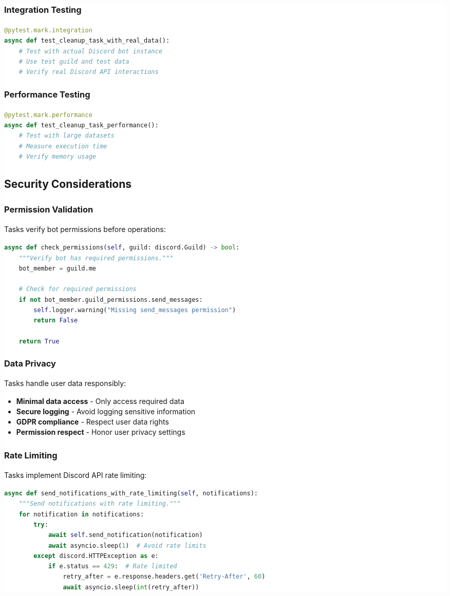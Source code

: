 ### Integration Testing
```python
@pytest.mark.integration
async def test_cleanup_task_with_real_data():
    # Test with actual Discord bot instance
    # Use test guild and test data
    # Verify real Discord API interactions
```

### Performance Testing
```python
@pytest.mark.performance
async def test_cleanup_task_performance():
    # Test with large datasets
    # Measure execution time
    # Verify memory usage
```

## Security Considerations

### Permission Validation
Tasks verify bot permissions before operations:

```python
async def check_permissions(self, guild: discord.Guild) -> bool:
    """Verify bot has required permissions."""
    bot_member = guild.me

    # Check for required permissions
    if not bot_member.guild_permissions.send_messages:
        self.logger.warning("Missing send_messages permission")
        return False

    return True
```

### Data Privacy
Tasks handle user data responsibly:
- **Minimal data access** - Only access required data
- **Secure logging** - Avoid logging sensitive information
- **GDPR compliance** - Respect user data rights
- **Permission respect** - Honor user privacy settings

### Rate Limiting
Tasks implement Discord API rate limiting:

```python
async def send_notifications_with_rate_limiting(self, notifications):
    """Send notifications with rate limiting."""
    for notification in notifications:
        try:
            await self.send_notification(notification)
            await asyncio.sleep(1)  # Avoid rate limits
        except discord.HTTPException as e:
            if e.status == 429:  # Rate limited
                retry_after = e.response.headers.get('Retry-After', 60)
                await asyncio.sleep(int(retry_after))
```
